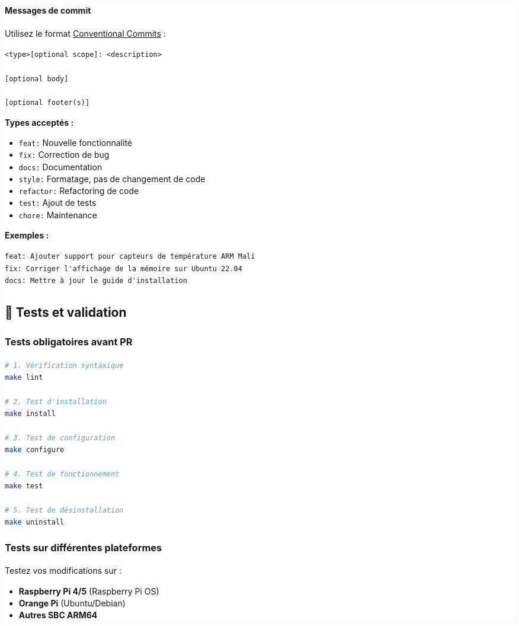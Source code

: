 #### Messages de commit
Utilisez le format [Conventional Commits](https://www.conventionalcommits.org/) :

```
<type>[optional scope]: <description>

[optional body]

[optional footer(s)]
```

**Types acceptés :**
- `feat:` Nouvelle fonctionnalité
- `fix:` Correction de bug
- `docs:` Documentation
- `style:` Formatage, pas de changement de code
- `refactor:` Refactoring de code
- `test:` Ajout de tests
- `chore:` Maintenance

**Exemples :**
```
feat: Ajouter support pour capteurs de température ARM Mali
fix: Corriger l'affichage de la mémoire sur Ubuntu 22.04
docs: Mettre à jour le guide d'installation
```

## 🧪 Tests et validation

### Tests obligatoires avant PR

```bash
# 1. Vérification syntaxique
make lint

# 2. Test d'installation
make install

# 3. Test de configuration
make configure

# 4. Test de fonctionnement
make test

# 5. Test de désinstallation
make uninstall
```

### Tests sur différentes plateformes

Testez vos modifications sur :
- **Raspberry Pi 4/5** (Raspberry Pi OS)
- **Orange Pi** (Ubuntu/Debian)
- **Autres SBC ARM64**
